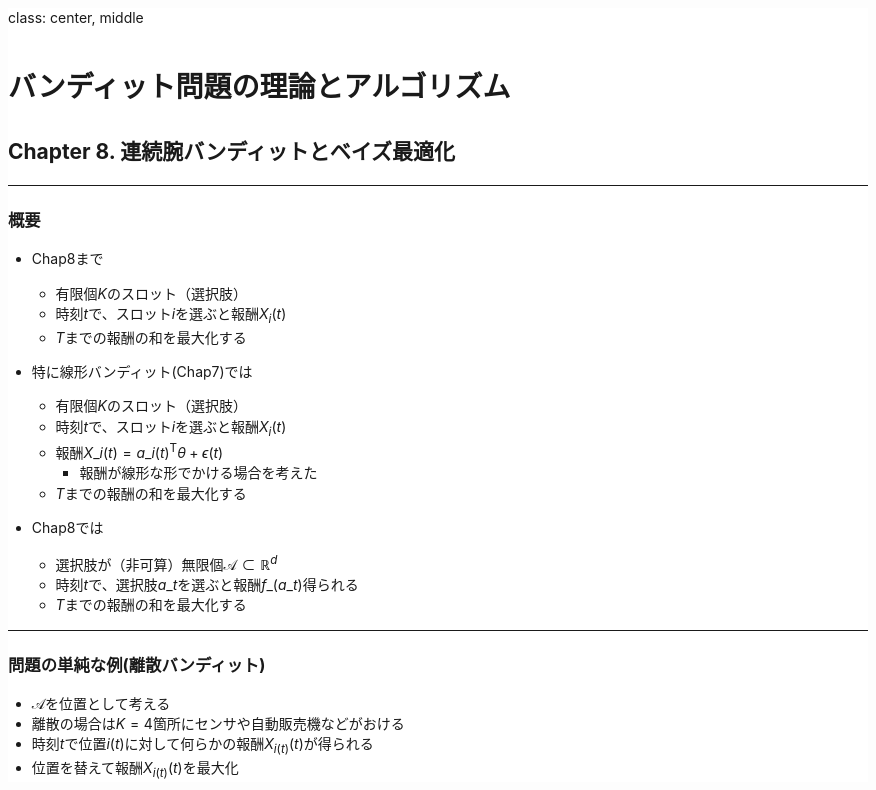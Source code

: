 class: center, middle

# バンディット問題の理論とアルゴリズム
## Chapter 8. 連続腕バンディットとベイズ最適化

---

### 概要

* Chap8まで
    * 有限個$K$のスロット（選択肢）
    * 時刻$t$で、スロット$i$を選ぶと報酬$X_{i}(t)$
    * $T$までの報酬の和を最大化する

* 特に線形バンディット(Chap7)では
    * 有限個$K$のスロット（選択肢）
    * 時刻$t$で、スロット$i$を選ぶと報酬$X_{i}(t)$
    * 報酬$X\_{i}(t) = a\_{i}(t)^{\mathrm{T}} \theta + \epsilon(t)$
        * 報酬が線形な形でかける場合を考えた
    * $T$までの報酬の和を最大化する

* Chap8では
    * 選択肢が（非可算）無限個$\mathcal{A} \subset \mathbb{R}^{d}$
    * 時刻$t$で、選択肢$a\_{t}$を選ぶと報酬$f\_(a\_{t})$得られる
    * $T$までの報酬の和を最大化する

---

### 問題の単純な例(離散バンディット)
* $\mathcal{A}$を位置として考える
* 離散の場合は$K=4$箇所にセンサや自動販売機などがおける
* 時刻$t$で位置$i(t)$に対して何らかの報酬$X_{i(t)}(t)$が得られる
* 位置を替えて報酬$X_{i(t)}(t)$を最大化
